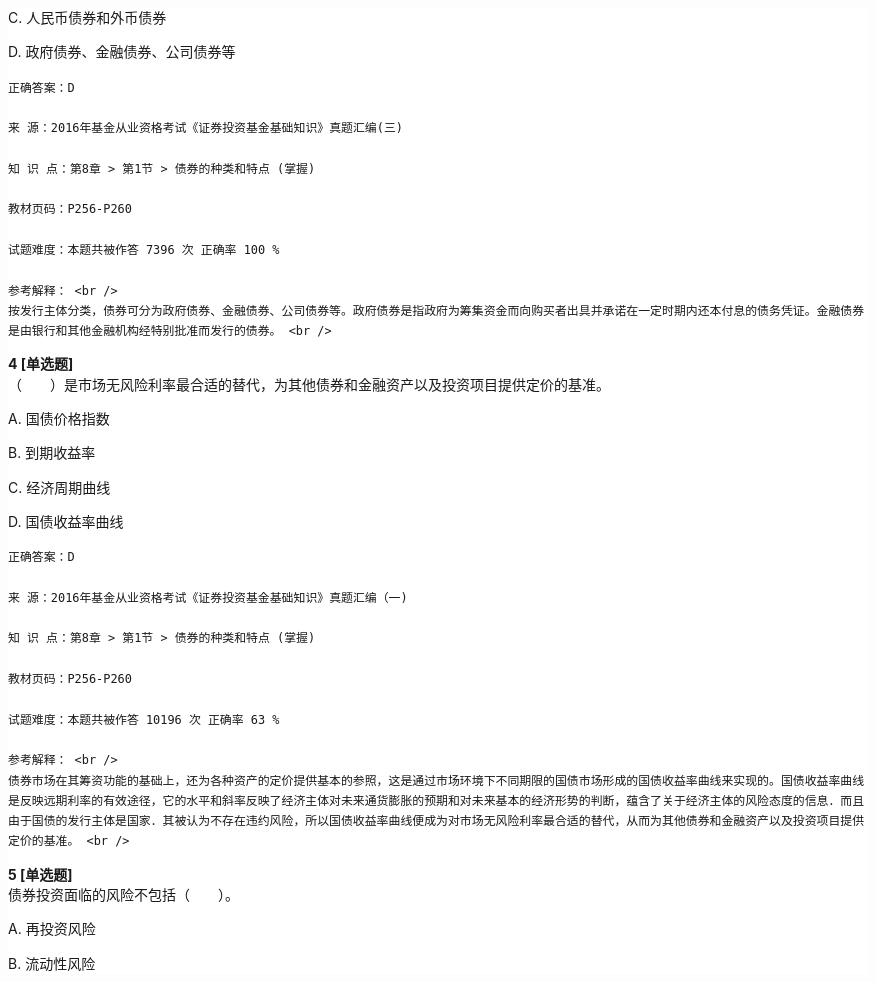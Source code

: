 C. 人民币债券和外币债券

D. 政府债券、金融债券、公司债券等 

```
正确答案：D

来 源：2016年基金从业资格考试《证券投资基金基础知识》真题汇编(三)

知 识 点：第8章 > 第1节 > 债券的种类和特点 (掌握)

教材页码：P256-P260

试题难度：本题共被作答 7396 次 正确率 100 %

参考解释： <br />
按发行主体分类，债券可分为政府债券、金融债券、公司债券等。政府债券是指政府为筹集资金而向购买者出具并承诺在一定时期内还本付息的债务凭证。金融债券是由银行和其他金融机构经特别批准而发行的债券。 <br />

```


**4 [单选题]**  <br />
（　　）是市场无风险利率最合适的替代，为其他债券和金融资产以及投资项目提供定价的基准。 

A. 国债价格指数

B. 到期收益率

C. 经济周期曲线

D. 国债收益率曲线 

```
正确答案：D

来 源：2016年基金从业资格考试《证券投资基金基础知识》真题汇编（一)

知 识 点：第8章 > 第1节 > 债券的种类和特点 (掌握)

教材页码：P256-P260

试题难度：本题共被作答 10196 次 正确率 63 %

参考解释： <br />
债券市场在其筹资功能的基础上，还为各种资产的定价提供基本的参照，这是通过市场环境下不同期限的国债市场形成的国债收益率曲线来实现的。国债收益率曲线是反映远期利率的有效途径，它的水平和斜率反映了经济主体对未来通货膨胀的预期和对未来基本的经济形势的判断，蕴含了关于经济主体的风险态度的信息．而且由于国债的发行主体是国家．其被认为不存在违约风险，所以国债收益率曲线便成为对市场无风险利率最合适的替代，从而为其他债券和金融资产以及投资项目提供定价的基准。 <br />

```


**5 [单选题]**  <br />
债券投资面临的风险不包括（　　）。 

A. 再投资风险

B. 流动性风险
